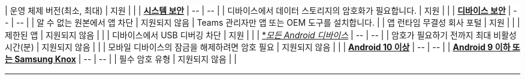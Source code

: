 | 운영 체제 버전(최소, 최대)                                                                                             | 지원     |                                                                               |
| [**시스템 보안**](/mem/intune/protect/compliance-policy-create-android#system-security)                                             | --            | --                                                                            |
| 디바이스에서 데이터 스토리지의 암호화가 필요합니다.                                                                                           | 지원     |                                                                               |
| [**디바이스 보안**](/mem/intune/protect/compliance-policy-create-android#device-security)                                             | --            | --                                                                            |
| 알 수 없는 원본에서 앱 차단                                                                                                         | 지원되지 않음 | Teams 관리자만 앱 또는 OEM 도구를 설치합니다.                                   |
| 앱 런타임 무결성 회사 포털                                                                                                    | 지원     |                                                                               |
| 제한된 앱                                                                                                                         | 지원되지 않음 |                                                                               |
| 디바이스에서 USB 디버깅 차단                                                                                                           | 지원     |                                                                               |
| [**모든 Android 디바이스*](/mem/intune/protect/compliance-policy-create-android#all-android-devices)                                      | --            | --                                                                            |
| 암호가 필요하기 전까지 최대 비활성 시간(분)                                                                              | 지원되지 않음 |                                                                               |
| 모바일 디바이스의 잠금을 해제하려면 암호 필요                                                                                             | 지원되지 않음 |                                                                               |
| [**Android 10 이상**](/mem/intune/protect/compliance-policy-create-android#android-10-and-later)                                   | --            | --                                                                            |
| [**Android 9 이하 또는 Samsung Knox**](/mem/intune/protect/compliance-policy-create-android#android-9-and-earlier-or-samsung-knox) | --            | --                                                                            |
| 필수 암호 유형                                                                                                                  | 지원되지 않음 |                                                                               |

---
